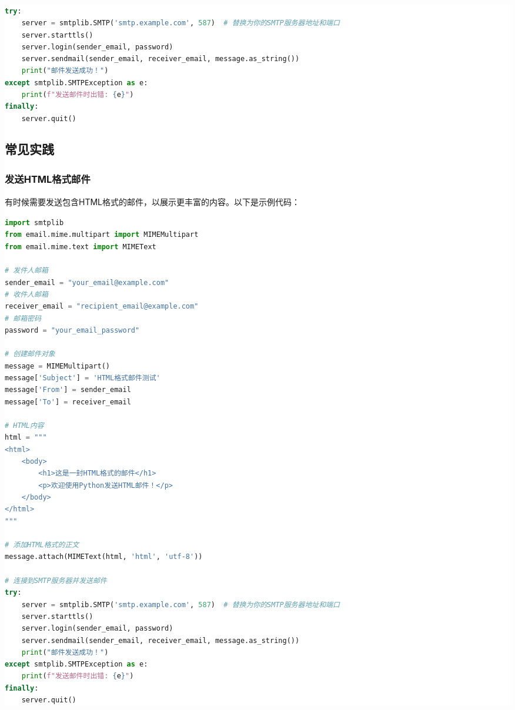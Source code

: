 ```python
try:
    server = smtplib.SMTP('smtp.example.com', 587)  # 替换为你的SMTP服务器地址和端口
    server.starttls()
    server.login(sender_email, password)
    server.sendmail(sender_email, receiver_email, message.as_string())
    print("邮件发送成功！")
except smtplib.SMTPException as e:
    print(f"发送邮件时出错: {e}")
finally:
    server.quit()
```

## 常见实践

### 发送HTML格式邮件
有时候需要发送包含HTML格式的邮件，以展示更丰富的内容。以下是示例代码：

```python
import smtplib
from email.mime.multipart import MIMEMultipart
from email.mime.text import MIMEText

# 发件人邮箱
sender_email = "your_email@example.com"
# 收件人邮箱
receiver_email = "recipient_email@example.com"
# 邮箱密码
password = "your_email_password"

# 创建邮件对象
message = MIMEMultipart()
message['Subject'] = 'HTML格式邮件测试'
message['From'] = sender_email
message['To'] = receiver_email

# HTML内容
html = """
<html>
    <body>
        <h1>这是一封HTML格式的邮件</h1>
        <p>欢迎使用Python发送HTML邮件！</p>
    </body>
</html>
"""

# 添加HTML格式的正文
message.attach(MIMEText(html, 'html', 'utf-8'))

# 连接到SMTP服务器并发送邮件
try:
    server = smtplib.SMTP('smtp.example.com', 587)  # 替换为你的SMTP服务器地址和端口
    server.starttls()
    server.login(sender_email, password)
    server.sendmail(sender_email, receiver_email, message.as_string())
    print("邮件发送成功！")
except smtplib.SMTPException as e:
    print(f"发送邮件时出错: {e}")
finally:
    server.quit()
```
